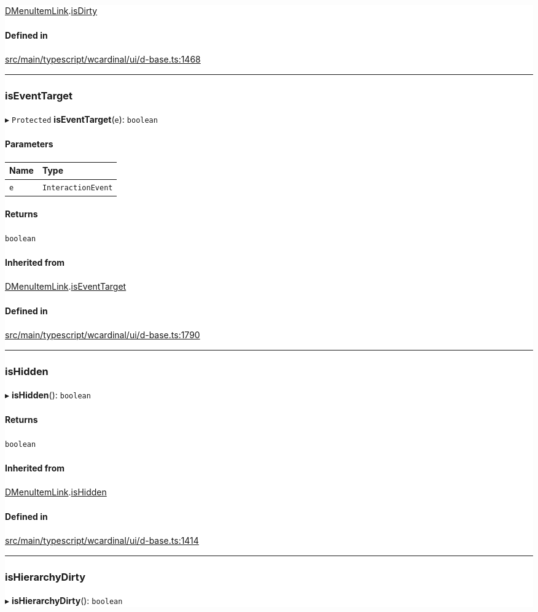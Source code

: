 [DMenuItemLink](DMenuItemLink.md).[isDirty](DMenuItemLink.md#isdirty)

#### Defined in

[src/main/typescript/wcardinal/ui/d-base.ts:1468](https://github.com/winter-cardinal/winter-cardinal-ui/blob/v0.179.0/src/main/typescript/wcardinal/ui/d-base.ts#L1468)

___

### isEventTarget

▸ `Protected` **isEventTarget**(`e`): `boolean`

#### Parameters

| Name | Type |
| :------ | :------ |
| `e` | `InteractionEvent` |

#### Returns

`boolean`

#### Inherited from

[DMenuItemLink](DMenuItemLink.md).[isEventTarget](DMenuItemLink.md#iseventtarget)

#### Defined in

[src/main/typescript/wcardinal/ui/d-base.ts:1790](https://github.com/winter-cardinal/winter-cardinal-ui/blob/v0.179.0/src/main/typescript/wcardinal/ui/d-base.ts#L1790)

___

### isHidden

▸ **isHidden**(): `boolean`

#### Returns

`boolean`

#### Inherited from

[DMenuItemLink](DMenuItemLink.md).[isHidden](DMenuItemLink.md#ishidden)

#### Defined in

[src/main/typescript/wcardinal/ui/d-base.ts:1414](https://github.com/winter-cardinal/winter-cardinal-ui/blob/v0.179.0/src/main/typescript/wcardinal/ui/d-base.ts#L1414)

___

### isHierarchyDirty

▸ **isHierarchyDirty**(): `boolean`

